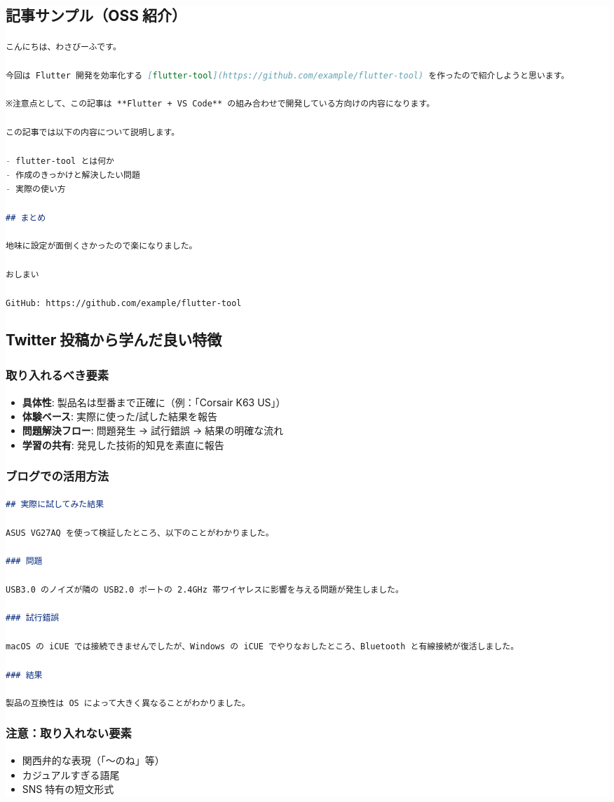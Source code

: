 ## 記事サンプル（OSS 紹介）

```markdown
こんにちは、わさびーふです。

今回は Flutter 開発を効率化する [flutter-tool](https://github.com/example/flutter-tool) を作ったので紹介しようと思います。

※注意点として、この記事は **Flutter + VS Code** の組み合わせで開発している方向けの内容になります。

この記事では以下の内容について説明します。

- flutter-tool とは何か
- 作成のきっかけと解決したい問題
- 実際の使い方

## まとめ

地味に設定が面倒くさかったので楽になりました。

おしまい

GitHub: https://github.com/example/flutter-tool
```

## Twitter 投稿から学んだ良い特徴

### 取り入れるべき要素

- **具体性**: 製品名は型番まで正確に（例：「Corsair K63 US」）
- **体験ベース**: 実際に使った/試した結果を報告
- **問題解決フロー**: 問題発生 → 試行錯誤 → 結果の明確な流れ
- **学習の共有**: 発見した技術的知見を素直に報告

### ブログでの活用方法

```markdown
## 実際に試してみた結果

ASUS VG27AQ を使って検証したところ、以下のことがわかりました。

### 問題

USB3.0 のノイズが隣の USB2.0 ポートの 2.4GHz 帯ワイヤレスに影響を与える問題が発生しました。

### 試行錯誤

macOS の iCUE では接続できませんでしたが、Windows の iCUE でやりなおしたところ、Bluetooth と有線接続が復活しました。

### 結果

製品の互換性は OS によって大きく異なることがわかりました。
```

### 注意：取り入れない要素

- 関西弁的な表現（「〜のね」等）
- カジュアルすぎる語尾
- SNS 特有の短文形式
